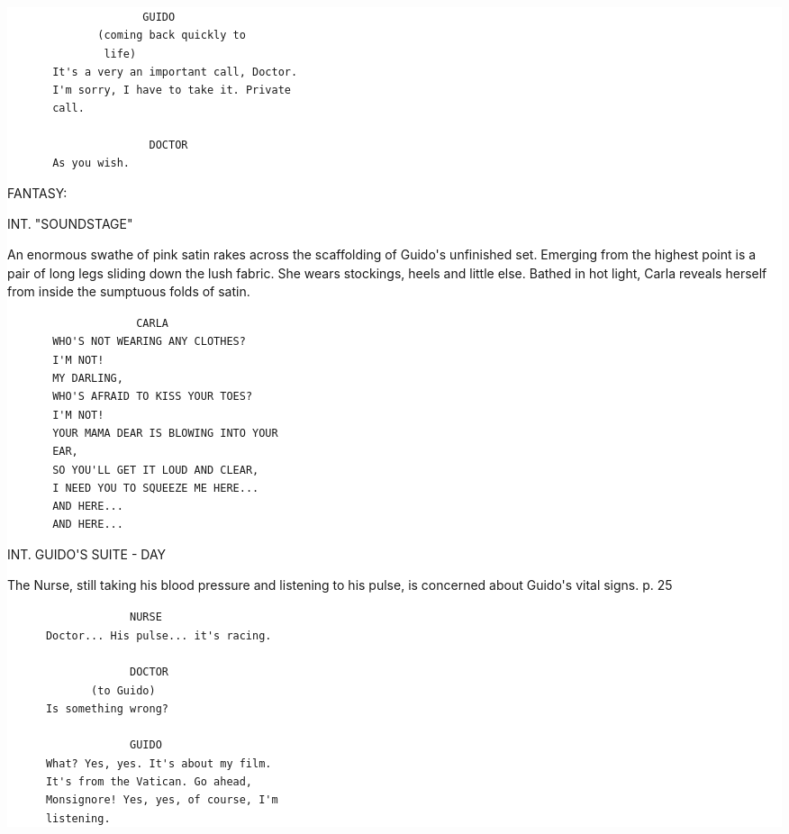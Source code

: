                          GUIDO
                  (coming back quickly to
                   life)
           It's a very an important call, Doctor.
           I'm sorry, I have to take it. Private
           call.

                          DOCTOR
           As you wish.

FANTASY:


INT. "SOUNDSTAGE"

An enormous swathe of pink satin rakes across the
scaffolding of Guido's unfinished set. Emerging from
the highest point is a pair of long legs sliding down
the lush fabric. She wears stockings, heels and little
else. Bathed in hot light, Carla reveals herself from
inside the sumptuous folds of satin.

                        CARLA
           WHO'S NOT WEARING ANY CLOTHES?
           I'M NOT!
           MY DARLING,
           WHO'S AFRAID TO KISS YOUR TOES?
           I'M NOT!
           YOUR MAMA DEAR IS BLOWING INTO YOUR
           EAR,
           SO YOU'LL GET IT LOUD AND CLEAR,
           I NEED YOU TO SQUEEZE ME HERE...
           AND HERE...
           AND HERE...


INT. GUIDO'S SUITE - DAY

The Nurse, still taking his blood pressure and
listening to his pulse, is concerned about Guido's
vital signs.
                                   p. 25



                       NURSE
          Doctor... His pulse... it's racing.

                       DOCTOR
                 (to Guido)
          Is something wrong?

                       GUIDO
          What? Yes, yes. It's about my film.
          It's from the Vatican. Go ahead,
          Monsignore! Yes, yes, of course, I'm
          listening.
